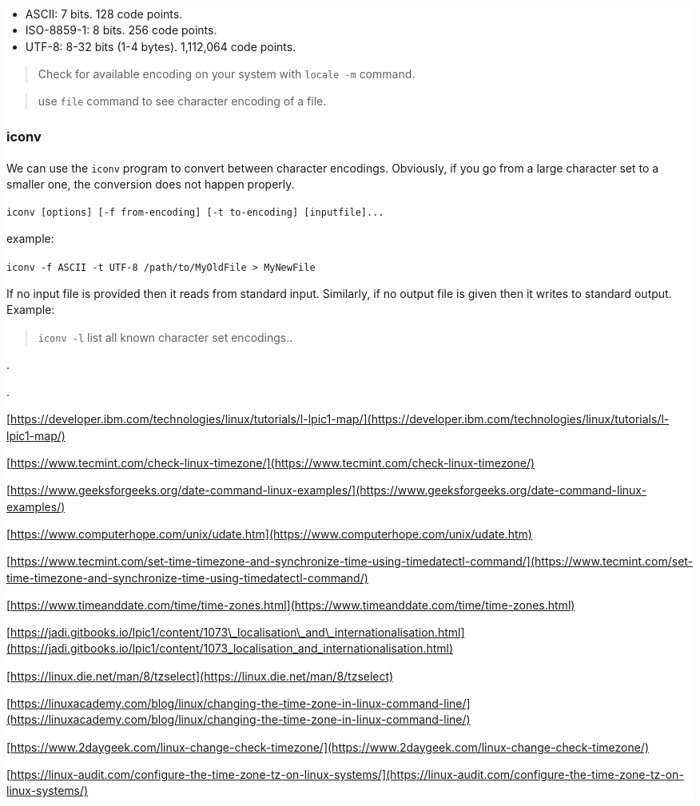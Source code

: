 

* ASCII: 7 bits. 128 code points.
* ISO-8859-1: 8 bits. 256 code points.
* UTF-8: 8-32 bits \(1-4 bytes\). 1,112,064 code points.

> Check for available encoding on your system with `locale -m` command.

> use `file` command to see character encoding of a file.

### iconv

We can  use the `iconv` program to convert between character encodings. Obviously, if you go from a large character set to a smaller one, the conversion does not happen properly.

```text
iconv [options] [-f from-encoding] [-t to-encoding] [inputfile]...
```

example:

```text
iconv -f ASCII -t UTF-8 /path/to/MyOldFile > MyNewFile
```

If no input file is provided then it reads from standard input. Similarly, if no output file is given then it writes to standard output. Example:

> `iconv -l` list all known character set encodings..

.

.

[https://developer.ibm.com/technologies/linux/tutorials/l-lpic1-map/](https://developer.ibm.com/technologies/linux/tutorials/l-lpic1-map/)

[https://www.tecmint.com/check-linux-timezone/](https://www.tecmint.com/check-linux-timezone/)

[https://www.geeksforgeeks.org/date-command-linux-examples/](https://www.geeksforgeeks.org/date-command-linux-examples/)

[https://www.computerhope.com/unix/udate.htm](https://www.computerhope.com/unix/udate.htm)

[https://www.tecmint.com/set-time-timezone-and-synchronize-time-using-timedatectl-command/](https://www.tecmint.com/set-time-timezone-and-synchronize-time-using-timedatectl-command/)

[https://www.timeanddate.com/time/time-zones.html](https://www.timeanddate.com/time/time-zones.html)

[https://jadi.gitbooks.io/lpic1/content/1073\_localisation\_and\_internationalisation.html](https://jadi.gitbooks.io/lpic1/content/1073_localisation_and_internationalisation.html)

[https://linux.die.net/man/8/tzselect](https://linux.die.net/man/8/tzselect)

[https://linuxacademy.com/blog/linux/changing-the-time-zone-in-linux-command-line/](https://linuxacademy.com/blog/linux/changing-the-time-zone-in-linux-command-line/)

[https://www.2daygeek.com/linux-change-check-timezone/](https://www.2daygeek.com/linux-change-check-timezone/)

[https://linux-audit.com/configure-the-time-zone-tz-on-linux-systems/](https://linux-audit.com/configure-the-time-zone-tz-on-linux-systems/)
